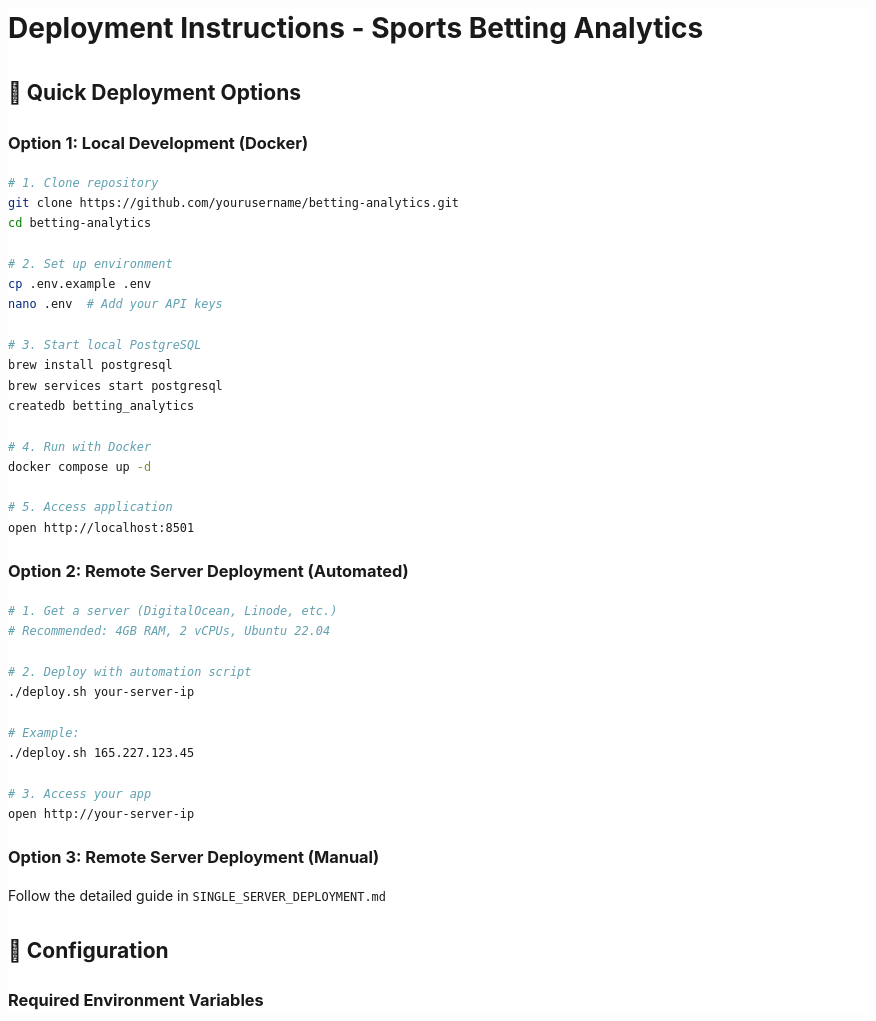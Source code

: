 # Deployment Instructions - Sports Betting Analytics

## 🚀 Quick Deployment Options

### Option 1: Local Development (Docker)

```bash
# 1. Clone repository
git clone https://github.com/yourusername/betting-analytics.git
cd betting-analytics

# 2. Set up environment
cp .env.example .env
nano .env  # Add your API keys

# 3. Start local PostgreSQL
brew install postgresql
brew services start postgresql
createdb betting_analytics

# 4. Run with Docker
docker compose up -d

# 5. Access application
open http://localhost:8501
```

### Option 2: Remote Server Deployment (Automated)

```bash
# 1. Get a server (DigitalOcean, Linode, etc.)
# Recommended: 4GB RAM, 2 vCPUs, Ubuntu 22.04

# 2. Deploy with automation script
./deploy.sh your-server-ip

# Example:
./deploy.sh 165.227.123.45

# 3. Access your app
open http://your-server-ip
```

### Option 3: Remote Server Deployment (Manual)

Follow the detailed guide in `SINGLE_SERVER_DEPLOYMENT.md`

## 🔧 Configuration

### Required Environment Variables
